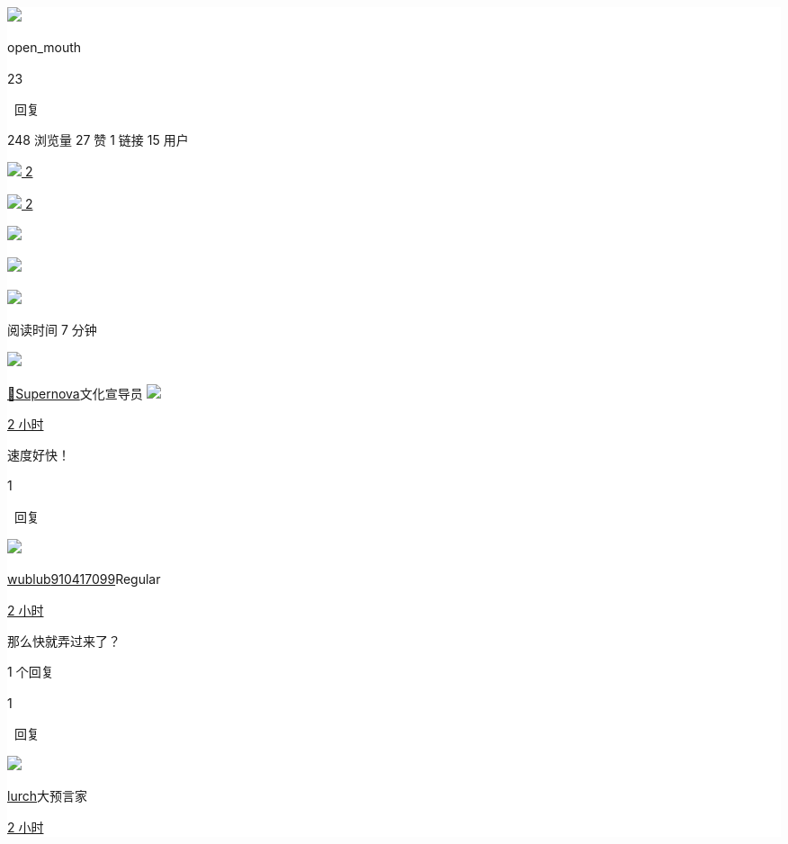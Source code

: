 ![](https://linux.do/images/emoji/twemoji/open_mouth.png?v=14)

open\_mouth

23

​ ​ 回复

248 浏览量 27 赞 1 链接 15 用户

 [![](https://linux.do/user_avatar/linux.do/myallure/96/735454_2.png)
 2](/u/Myallure "Myallure") 

 [![](https://linux.do/user_avatar/linux.do/910417099/96/343090_2.png)
 2](/u/910417099 "910417099")

 [![](https://linux.do/user_avatar/linux.do/lurch/96/534362_2.png)](/u/lurch "lurch") 

 [![](https://linux.do/user_avatar/linux.do/lsolol/96/130329_2.png)](/u/lsolol "lsolol") 

 [![](https://linux.do/user_avatar/linux.do/songbailu/96/631925_2.png)](/u/songbailu "songbailu") 

阅读时间 7 分钟

[![](https://linux.do/user_avatar/linux.do/supernova/96/773667_2.png)
](/u/Supernova)

[🔰](/u/Supernova)[Supernova](/u/Supernova)文化宣导员 ![](https://linux.do/images/emoji/twemoji/glowing_star.png?v=14) 

[2 小时](/t/topic/846904/2?u=niyan2025 "发布日期")

速度好快！

  

1

​ ​ 回复

[![](https://linux.do/user_avatar/linux.do/910417099/96/343090_2.png)
](/u/910417099)

[wublub](/u/910417099)[910417099](/u/910417099)Regular

[2 小时](/t/topic/846904/3?u=niyan2025 "发布日期")

那么快就弄过来了？

  

1 个回复

1

​ ​ 回复

[![](https://linux.do/user_avatar/linux.do/lurch/96/534362_2.png)
](/u/lurch)

[lurch](/u/lurch)大预言家

[2 小时](/t/topic/846904/4?u=niyan2025 "发布日期")
